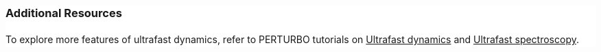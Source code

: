 
### Additional Resources
To explore more features of ultrafast dynamics, refer to PERTURBO tutorials on [Ultrafast dynamics](https://perturbo-code.github.io/mydoc_dynamics.html#zero-field-ultrafast-dynamicscalc_mode--dynamics-run) and [Ultrafast spectroscopy](https://perturbo-code.github.io/mydoc_spectroscopy.html).